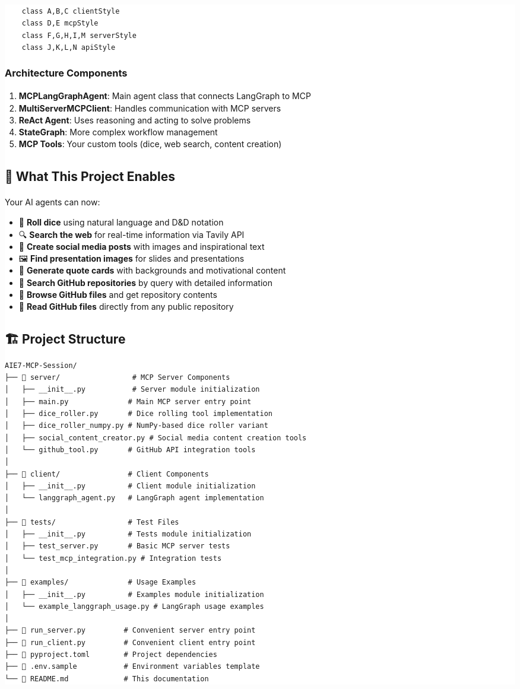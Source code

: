 ```mermaid
    class A,B,C clientStyle
    class D,E mcpStyle
    class F,G,H,I,M serverStyle
    class J,K,L,N apiStyle
```

### Architecture Components

1. **MCPLangGraphAgent**: Main agent class that connects LangGraph to MCP
2. **MultiServerMCPClient**: Handles communication with MCP servers
3. **ReAct Agent**: Uses reasoning and acting to solve problems
4. **StateGraph**: More complex workflow management
5. **MCP Tools**: Your custom tools (dice, web search, content creation)

## 🎯 What This Project Enables

Your AI agents can now:
- 🎲 **Roll dice** using natural language and D&D notation
- 🔍 **Search the web** for real-time information via Tavily API
- 🎨 **Create social media posts** with images and inspirational text
- 🖼️ **Find presentation images** for slides and presentations
- 💬 **Generate quote cards** with backgrounds and motivational content
- 🐙 **Search GitHub repositories** by query with detailed information
- 📁 **Browse GitHub files** and get repository contents
- 📄 **Read GitHub files** directly from any public repository

## 🏗️ Project Structure

```
AIE7-MCP-Session/
├── 📁 server/                 # MCP Server Components
│   ├── __init__.py           # Server module initialization
│   ├── main.py              # Main MCP server entry point
│   ├── dice_roller.py       # Dice rolling tool implementation
│   ├── dice_roller_numpy.py # NumPy-based dice roller variant
│   ├── social_content_creator.py # Social media content creation tools
│   └── github_tool.py       # GitHub API integration tools
│
├── 📁 client/                # Client Components  
│   ├── __init__.py          # Client module initialization
│   └── langgraph_agent.py   # LangGraph agent implementation
│
├── 📁 tests/                 # Test Files
│   ├── __init__.py          # Tests module initialization
│   ├── test_server.py       # Basic MCP server tests
│   └── test_mcp_integration.py # Integration tests
│
├── 📁 examples/              # Usage Examples
│   ├── __init__.py          # Examples module initialization
│   └── example_langgraph_usage.py # LangGraph usage examples
│
├── 📄 run_server.py         # Convenient server entry point
├── 📄 run_client.py         # Convenient client entry point
├── 📄 pyproject.toml        # Project dependencies
├── 📄 .env.sample           # Environment variables template
└── 📄 README.md             # This documentation
```

